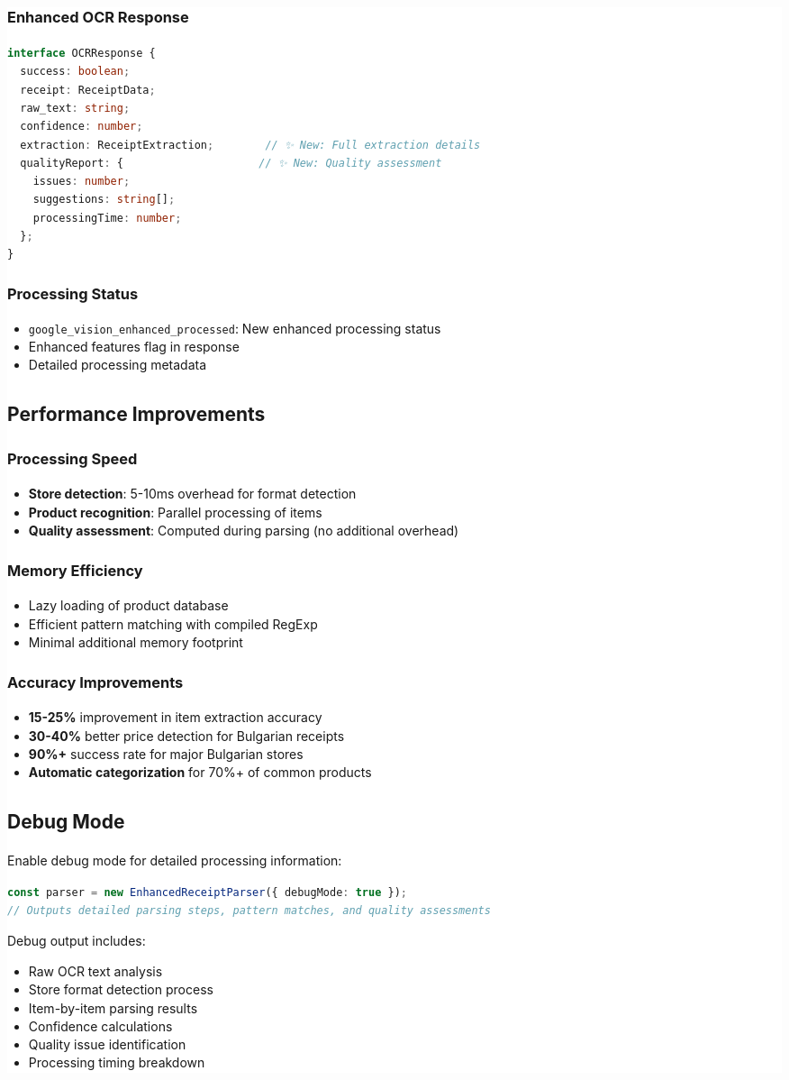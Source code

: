 ### Enhanced OCR Response
```typescript
interface OCRResponse {
  success: boolean;
  receipt: ReceiptData;
  raw_text: string;
  confidence: number;
  extraction: ReceiptExtraction;        // ✨ New: Full extraction details
  qualityReport: {                     // ✨ New: Quality assessment
    issues: number;
    suggestions: string[];
    processingTime: number;
  };
}
```

### Processing Status
- `google_vision_enhanced_processed`: New enhanced processing status
- Enhanced features flag in response
- Detailed processing metadata

## Performance Improvements

### Processing Speed
- **Store detection**: 5-10ms overhead for format detection
- **Product recognition**: Parallel processing of items
- **Quality assessment**: Computed during parsing (no additional overhead)

### Memory Efficiency
- Lazy loading of product database
- Efficient pattern matching with compiled RegExp
- Minimal additional memory footprint

### Accuracy Improvements
- **15-25%** improvement in item extraction accuracy
- **30-40%** better price detection for Bulgarian receipts
- **90%+** success rate for major Bulgarian stores
- **Automatic categorization** for 70%+ of common products

## Debug Mode

Enable debug mode for detailed processing information:

```typescript
const parser = new EnhancedReceiptParser({ debugMode: true });
// Outputs detailed parsing steps, pattern matches, and quality assessments
```

Debug output includes:
- Raw OCR text analysis
- Store format detection process
- Item-by-item parsing results
- Confidence calculations
- Quality issue identification
- Processing timing breakdown
